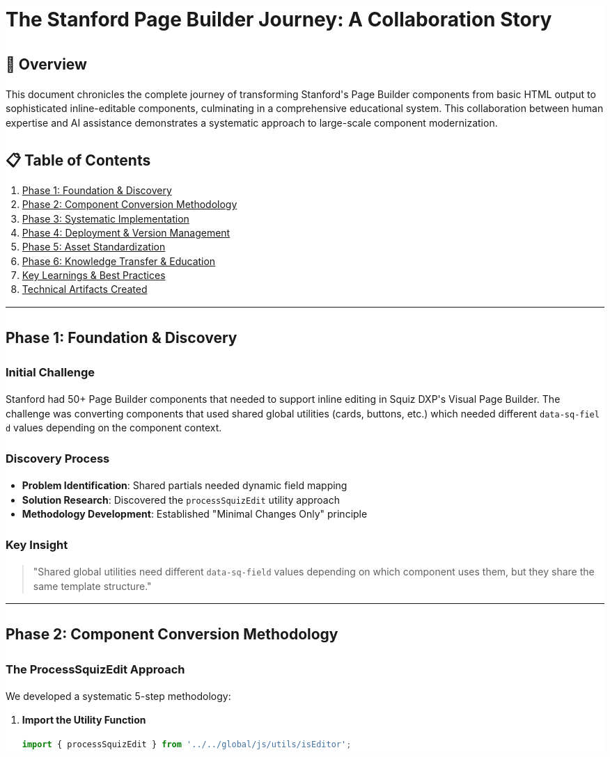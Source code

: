 # The Stanford Page Builder Journey: A Collaboration Story

## 🎯 Overview

This document chronicles the complete journey of transforming Stanford's Page Builder components from basic HTML output to sophisticated inline-editable components, culminating in a comprehensive educational system. This collaboration between human expertise and AI assistance demonstrates a systematic approach to large-scale component modernization.

## 📋 Table of Contents

1. [Phase 1: Foundation & Discovery](#phase-1-foundation--discovery)
2. [Phase 2: Component Conversion Methodology](#phase-2-component-conversion-methodology)
3. [Phase 3: Systematic Implementation](#phase-3-systematic-implementation)
4. [Phase 4: Deployment & Version Management](#phase-4-deployment--version-management)
5. [Phase 5: Asset Standardization](#phase-5-asset-standardization)
6. [Phase 6: Knowledge Transfer & Education](#phase-6-knowledge-transfer--education)
7. [Key Learnings & Best Practices](#key-learnings--best-practices)
8. [Technical Artifacts Created](#technical-artifacts-created)

---

## Phase 1: Foundation & Discovery

### Initial Challenge
Stanford had 50+ Page Builder components that needed to support inline editing in Squiz DXP's Visual Page Builder. The challenge was converting components that used shared global utilities (cards, buttons, etc.) which needed different `data-sq-field` values depending on the component context.

### Discovery Process
- **Problem Identification**: Shared partials needed dynamic field mapping
- **Solution Research**: Discovered the `processSquizEdit` utility approach
- **Methodology Development**: Established "Minimal Changes Only" principle

### Key Insight
> "Shared global utilities need different `data-sq-field` values depending on which component uses them, but they share the same template structure."

---

## Phase 2: Component Conversion Methodology

### The ProcessSquizEdit Approach

We developed a systematic 5-step methodology:

1. **Import the Utility Function**
   ```javascript
   import { processSquizEdit } from '../../global/js/utils/isEditor';
   ```
